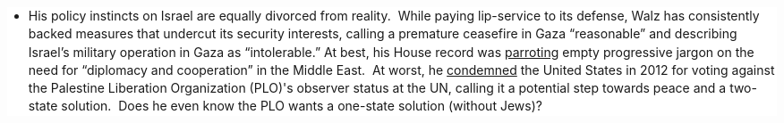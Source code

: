* His policy instincts on Israel are equally divorced from reality.  While paying lip-service to its defense, Walz has consistently backed measures that undercut its security interests, calling a premature ceasefire in Gaza “reasonable” and describing Israel’s military operation in Gaza as “intolerable.” At best, his House record was [parroting](https://web.archive.org/web/20181226172511/https:/walz.house.gov/issues/iraq-and-afghanistan) empty progressive jargon on the need for “diplomacy and cooperation” in the Middle East.  At worst, he [condemned](https://x.com/MorganOrtagus/status/1821002326456390044) the United States in 2012 for voting against the Palestine Liberation Organization (PLO)'s observer status at the UN, calling it a potential step towards peace and a two-state solution.  Does he even know the PLO wants a one-state solution (without Jews)?